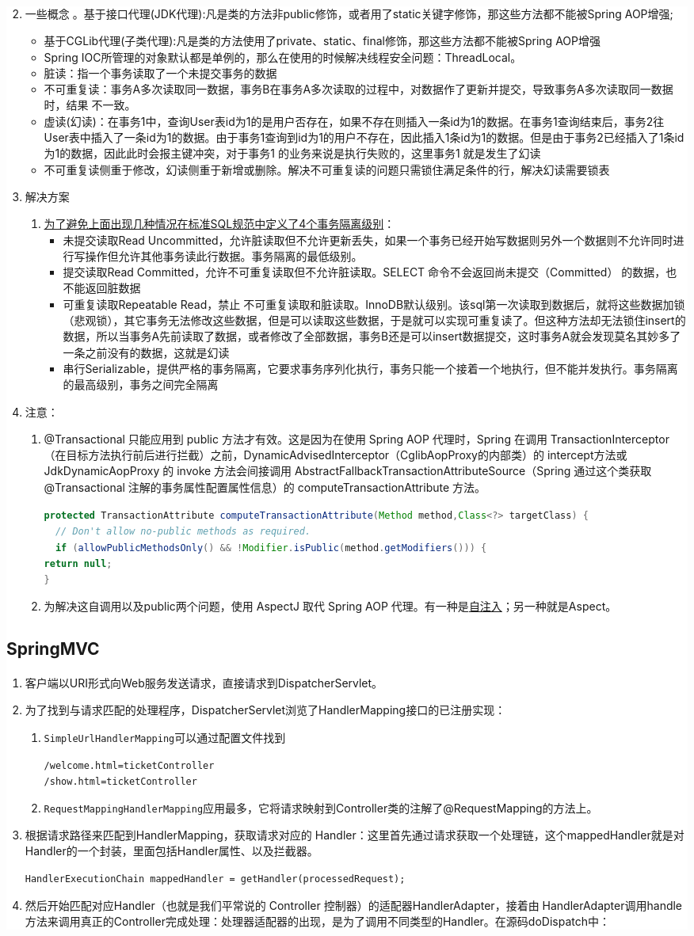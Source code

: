 2. 一些概念 。基于接口代理(JDK代理):凡是类的方法非public修饰，或者用了static关键字修饰，那这些方法都不能被Spring AOP增强;
   - 基于CGLib代理(子类代理):凡是类的方法使用了private、static、final修饰，那这些方法都不能被Spring AOP增强
   - Spring IOC所管理的对象默认都是单例的，那么在使用的时候解决线程安全问题：ThreadLocal。
   - 脏读：指一个事务读取了一个未提交事务的数据
   - 不可重复读：事务A多次读取同一数据，事务B在事务A多次读取的过程中，对数据作了更新并提交，导致事务A多次读取同一数据时，结果 不一致。
   - 虚读(幻读)：在事务1中，查询User表id为1的是用户否存在，如果不存在则插入一条id为1的数据。在事务1查询结束后，事务2往User表中插入了一条id为1的数据。由于事务1查询到id为1的用户不存在，因此插入1条id为1的数据。但是由于事务2已经插入了1条id为1的数据，因此此时会报主键冲突，对于事务1 的业务来说是执行失败的，这里事务1 就是发生了幻读
   - 不可重复读侧重于修改，幻读侧重于新增或删除。解决不可重复读的问题只需锁住满足条件的行，解决幻读需要锁表

3. 解决方案
   1. [为了避免上面出现几种情况在标准SQL规范中定义了4个事务隔离级别](https://www.cnblogs.com/huanongying/p/7021555.html)：
      - 未提交读取Read Uncommitted，允许脏读取但不允许更新丢失，如果一个事务已经开始写数据则另外一个数据则不允许同时进行写操作但允许其他事务读此行数据。事务隔离的最低级别。
      - 提交读取Read Committed，允许不可重复读取但不允许脏读取。SELECT 命令不会返回尚未提交（Committed） 的数据，也不能返回脏数据
      - 可重复读取Repeatable Read，禁止 不可重复读取和脏读取。InnoDB默认级别。该sql第一次读取到数据后，就将这些数据加锁（悲观锁），其它事务无法修改这些数据，但是可以读取这些数据，于是就可以实现可重复读了。但这种方法却无法锁住insert的数据，所以当事务A先前读取了数据，或者修改了全部数据，事务B还是可以insert数据提交，这时事务A就会发现莫名其妙多了一条之前没有的数据，这就是幻读
      - 串行Serializable，提供严格的事务隔离，它要求事务序列化执行，事务只能一个接着一个地执行，但不能并发执行。事务隔离的最高级别，事务之间完全隔离

4. 注意：

   1. @Transactional 只能应用到 public 方法才有效。这是因为在使用 Spring AOP 代理时，Spring 在调用 TransactionInterceptor（在目标方法执行前后进行拦截）之前，DynamicAdvisedInterceptor（CglibAopProxy的内部类）的 intercept方法或 JdkDynamicAopProxy 的 invoke 方法会间接调用 AbstractFallbackTransactionAttributeSource（Spring 通过这个类获取@Transactional 注解的事务属性配置属性信息）的 computeTransactionAttribute 方法。
   
      ```java
      protected TransactionAttribute computeTransactionAttribute(Method method,Class<?> targetClass) {
      	// Don't allow no-public methods as required.
      	if (allowPublicMethodsOnly() && !Modifier.isPublic(method.getModifiers())) {
      return null;
      }
      ```
   
   2. 为解决这自调用以及public两个问题，使用 AspectJ 取代 Spring AOP 代理。有一种是[自注入](https://maskwang520.github.io/2018/04/16/Transaction%E5%BF%85%E7%9F%A5%E5%BF%85%E4%BC%9A/)；另一种就是Aspect。

## SpringMVC

1. 客户端以URI形式向Web服务发送请求，直接请求到DispatcherServlet。

2. 为了找到与请求匹配的处理程序，DispatcherServlet浏览了HandlerMapping接口的已注册实现：

   1. `SimpleUrlHandlerMapping`可以通过配置文件找到

          /welcome.html=ticketController
          /show.html=ticketController

   2. `RequestMappingHandlerMapping`应用最多，它将请求映射到Controller类的注解了@RequestMapping的方法上。

3. 根据请求路径来匹配到HandlerMapping，获取请求对应的 Handler：这里首先通过请求获取一个处理链，这个mappedHandler就是对Handler的一个封装，里面包括Handler属性、以及拦截器。

       HandlerExecutionChain mappedHandler = getHandler(processedRequest); 

4. 然后开始匹配对应Handler（也就是我们平常说的 Controller 控制器）的适配器HandlerAdapter，接着由 HandlerAdapter调用handle方法来调用真正的Controller完成处理：处理器适配器的出现，是为了调用不同类型的Handler。在源码doDispatch中：
